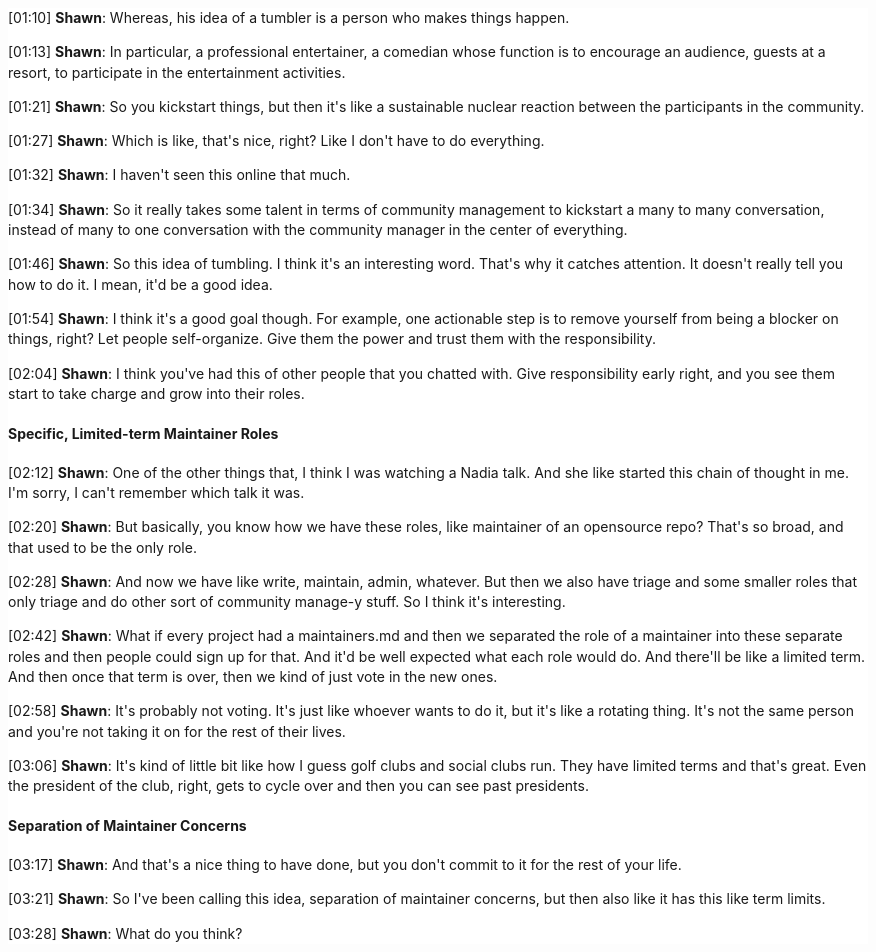 [01:10] **Shawn**: Whereas, his idea of a tumbler is a person who makes things happen.

[01:13] **Shawn**: In particular, a professional entertainer, a comedian whose function is to encourage an audience, guests at a resort, to participate in the entertainment activities.

[01:21] **Shawn**: So you kickstart things, but then it's like a sustainable nuclear reaction between the participants in the community. 

[01:27] **Shawn**: Which is like, that's nice, right? Like I don't have to do everything.

[01:32] **Shawn**: I haven't seen this online that much. 

[01:34] **Shawn**: So it really takes some talent in terms of community management to kickstart a many to many conversation, instead of many to one conversation with the community manager in the center of everything.

[01:46] **Shawn**: So this idea of tumbling. I think it's an interesting word. That's why it catches attention. It doesn't really tell you how to do it. I mean, it'd be a good idea. 

[01:54] **Shawn**: I think it's a good goal though. For example, one actionable step is to remove yourself from being a blocker on things, right? Let people self-organize. Give them the power and trust them with the responsibility. 

[02:04] **Shawn**: I think you've had this of other people that you chatted with. Give responsibility early right, and you see them start to take charge and grow into their roles.

#### Specific, Limited-term Maintainer Roles

[02:12] **Shawn**: One of the other things that, I think I was watching a Nadia talk. And she like started this chain of thought in me. I'm sorry, I can't remember which talk it was. 

[02:20] **Shawn**: But basically, you know how we have these roles, like maintainer of an opensource repo? That's so broad, and that used to be the only role. 

[02:28] **Shawn**: And now we have like write, maintain, admin, whatever. But then we also have triage and some smaller roles that only triage and do other sort of community manage-y stuff. So I think it's interesting.

[02:42] **Shawn**: What if every project had a maintainers.md and then we separated the role of a maintainer into these separate roles and then people could sign up for that. And it'd be  well expected what each role would do. And there'll be like a limited term. And then once that term is over, then we kind of just vote in the new ones. 

[02:58] **Shawn**: It's probably not voting. It's just like whoever wants to do it, but it's like a rotating thing. It's not the same person and you're not taking it on for the rest of their lives. 

[03:06] **Shawn**: It's kind of little bit like how I guess golf clubs and social clubs run. They have limited terms and that's great. Even the president of the club, right, gets to cycle over and then you can see past presidents.

#### Separation of Maintainer Concerns

[03:17] **Shawn**: And that's a nice thing to have done, but you don't commit to it for the rest of your life. 

[03:21] **Shawn**: So I've been calling this idea, separation of maintainer concerns, but then also like it has this like term limits. 

[03:28] **Shawn**: What do you think? 
